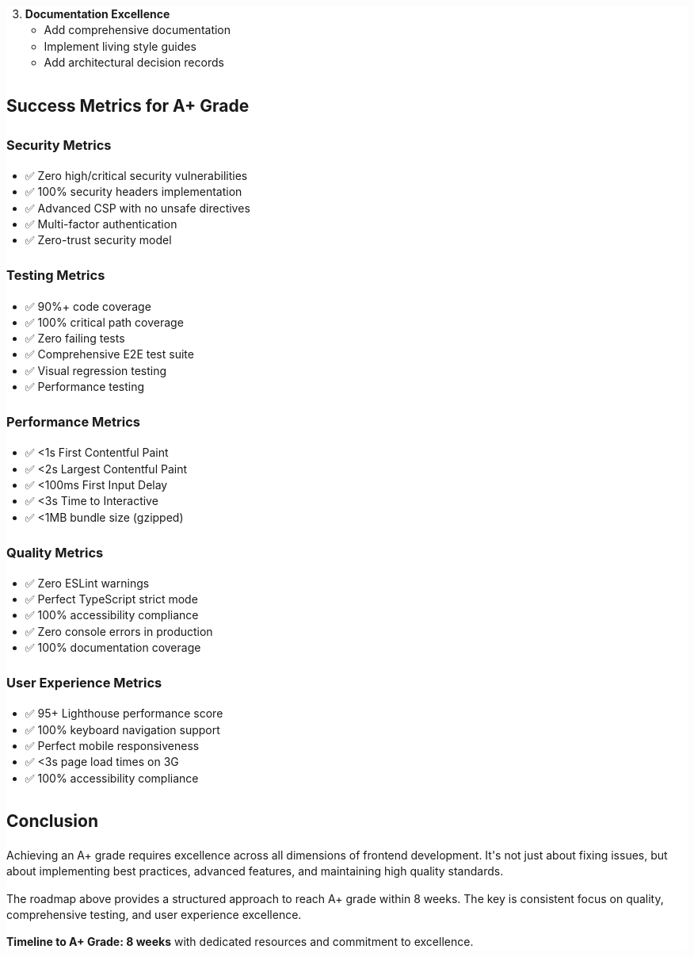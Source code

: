 3. **Documentation Excellence**
   - Add comprehensive documentation
   - Implement living style guides
   - Add architectural decision records

## Success Metrics for A+ Grade

### Security Metrics
- ✅ Zero high/critical security vulnerabilities
- ✅ 100% security headers implementation
- ✅ Advanced CSP with no unsafe directives
- ✅ Multi-factor authentication
- ✅ Zero-trust security model

### Testing Metrics
- ✅ 90%+ code coverage
- ✅ 100% critical path coverage
- ✅ Zero failing tests
- ✅ Comprehensive E2E test suite
- ✅ Visual regression testing
- ✅ Performance testing

### Performance Metrics
- ✅ <1s First Contentful Paint
- ✅ <2s Largest Contentful Paint
- ✅ <100ms First Input Delay
- ✅ <3s Time to Interactive
- ✅ <1MB bundle size (gzipped)

### Quality Metrics
- ✅ Zero ESLint warnings
- ✅ Perfect TypeScript strict mode
- ✅ 100% accessibility compliance
- ✅ Zero console errors in production
- ✅ 100% documentation coverage

### User Experience Metrics
- ✅ 95+ Lighthouse performance score
- ✅ 100% keyboard navigation support
- ✅ Perfect mobile responsiveness
- ✅ <3s page load times on 3G
- ✅ 100% accessibility compliance

## Conclusion

Achieving an A+ grade requires excellence across all dimensions of frontend development. It's not just about fixing issues, but about implementing best practices, advanced features, and maintaining high quality standards.

The roadmap above provides a structured approach to reach A+ grade within 8 weeks. The key is consistent focus on quality, comprehensive testing, and user experience excellence.

**Timeline to A+ Grade: 8 weeks** with dedicated resources and commitment to excellence.
